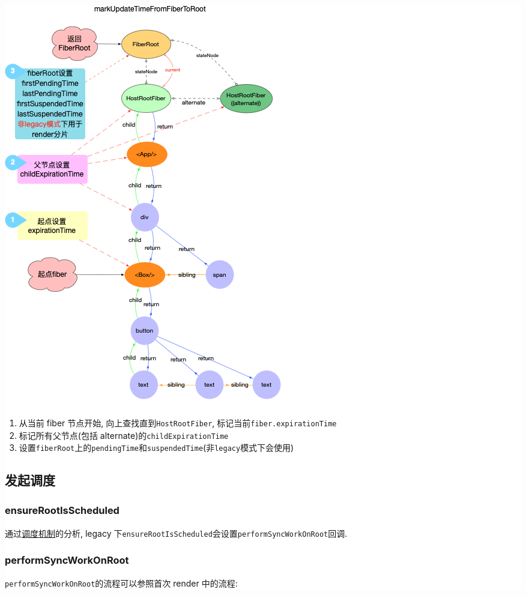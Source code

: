 ![](../../snapshots/update/markupdatetime.png)

1. 从当前 fiber 节点开始, 向上查找直到`HostRootFiber`, 标记当前`fiber.expirationTime`
2. 标记所有父节点(包括 alternate)的`childExpirationTime`
3. 设置`fiberRoot`上的`pendingTime`和`suspendedTime`(非`legacy`模式下会使用)

## 发起调度

### ensureRootIsScheduled

通过[调度机制](./scheduler.md)的分析, legacy 下`ensureRootIsScheduled`会设置`performSyncWorkOnRoot`回调.

### performSyncWorkOnRoot

`performSyncWorkOnRoot`的流程可以参照首次 render 中的流程:
